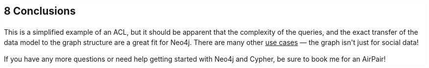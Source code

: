 ## 8 Conclusions

This is a simplified example of an ACL, but it should be apparent that the complexity of the queries, and the exact transfer of the data model to the graph structure are a great fit for Neo4j. There are many other [use cases](http://www.neotechnology.com/neo4j-use-cases/) &mdash; the graph isn't just for social data! 

If you have any more questions or need help getting started with Neo4j and Cypher, be sure to book me for an AirPair!
